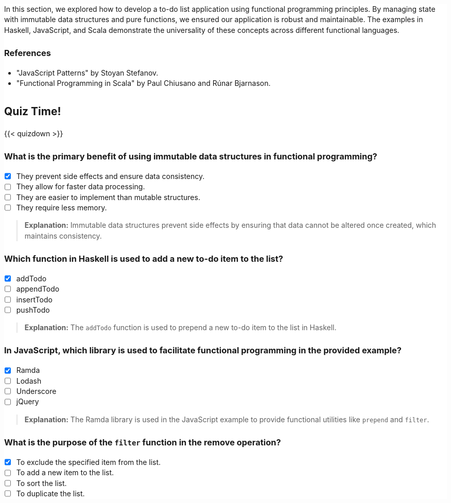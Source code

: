 In this section, we explored how to develop a to-do list application using functional programming principles. By managing state with immutable data structures and pure functions, we ensured our application is robust and maintainable. The examples in Haskell, JavaScript, and Scala demonstrate the universality of these concepts across different functional languages.

### References

- "JavaScript Patterns" by Stoyan Stefanov.
- "Functional Programming in Scala" by Paul Chiusano and Rúnar Bjarnason.

## Quiz Time!

{{< quizdown >}}

### What is the primary benefit of using immutable data structures in functional programming?

- [x] They prevent side effects and ensure data consistency.
- [ ] They allow for faster data processing.
- [ ] They are easier to implement than mutable structures.
- [ ] They require less memory.

> **Explanation:** Immutable data structures prevent side effects by ensuring that data cannot be altered once created, which maintains consistency.

### Which function in Haskell is used to add a new to-do item to the list?

- [x] addTodo
- [ ] appendTodo
- [ ] insertTodo
- [ ] pushTodo

> **Explanation:** The `addTodo` function is used to prepend a new to-do item to the list in Haskell.

### In JavaScript, which library is used to facilitate functional programming in the provided example?

- [x] Ramda
- [ ] Lodash
- [ ] Underscore
- [ ] jQuery

> **Explanation:** The Ramda library is used in the JavaScript example to provide functional utilities like `prepend` and `filter`.

### What is the purpose of the `filter` function in the remove operation?

- [x] To exclude the specified item from the list.
- [ ] To add a new item to the list.
- [ ] To sort the list.
- [ ] To duplicate the list.

